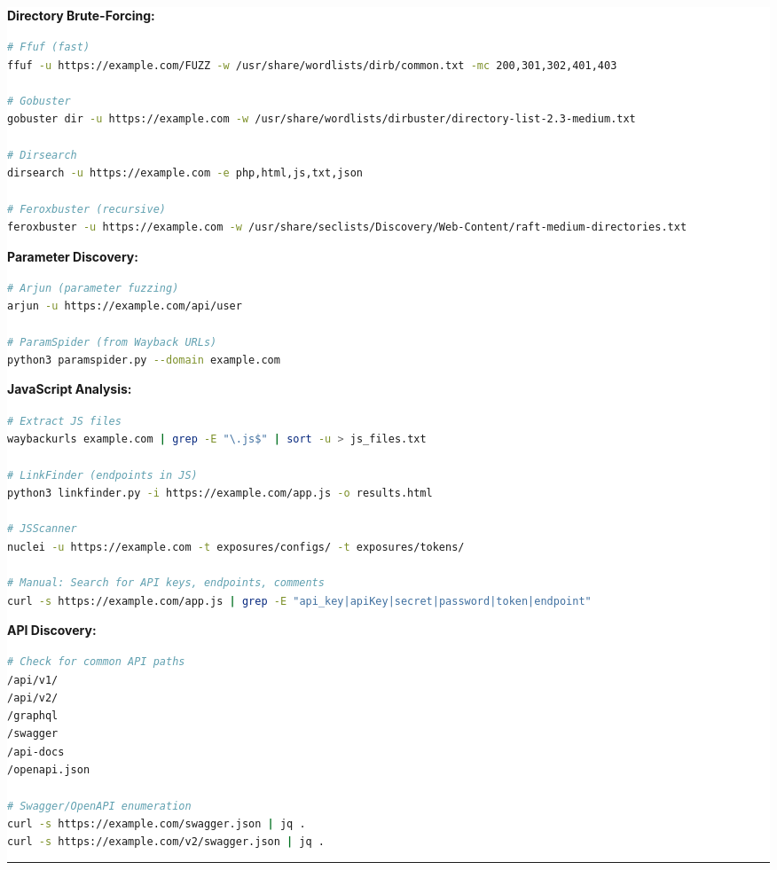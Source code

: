 **Directory Brute-Forcing:**
```bash
# Ffuf (fast)
ffuf -u https://example.com/FUZZ -w /usr/share/wordlists/dirb/common.txt -mc 200,301,302,401,403

# Gobuster
gobuster dir -u https://example.com -w /usr/share/wordlists/dirbuster/directory-list-2.3-medium.txt

# Dirsearch
dirsearch -u https://example.com -e php,html,js,txt,json

# Feroxbuster (recursive)
feroxbuster -u https://example.com -w /usr/share/seclists/Discovery/Web-Content/raft-medium-directories.txt
```

**Parameter Discovery:**
```bash
# Arjun (parameter fuzzing)
arjun -u https://example.com/api/user

# ParamSpider (from Wayback URLs)
python3 paramspider.py --domain example.com
```

**JavaScript Analysis:**
```bash
# Extract JS files
waybackurls example.com | grep -E "\.js$" | sort -u > js_files.txt

# LinkFinder (endpoints in JS)
python3 linkfinder.py -i https://example.com/app.js -o results.html

# JSScanner
nuclei -u https://example.com -t exposures/configs/ -t exposures/tokens/

# Manual: Search for API keys, endpoints, comments
curl -s https://example.com/app.js | grep -E "api_key|apiKey|secret|password|token|endpoint"
```

**API Discovery:**
```bash
# Check for common API paths
/api/v1/
/api/v2/
/graphql
/swagger
/api-docs
/openapi.json

# Swagger/OpenAPI enumeration
curl -s https://example.com/swagger.json | jq .
curl -s https://example.com/v2/swagger.json | jq .
```

---